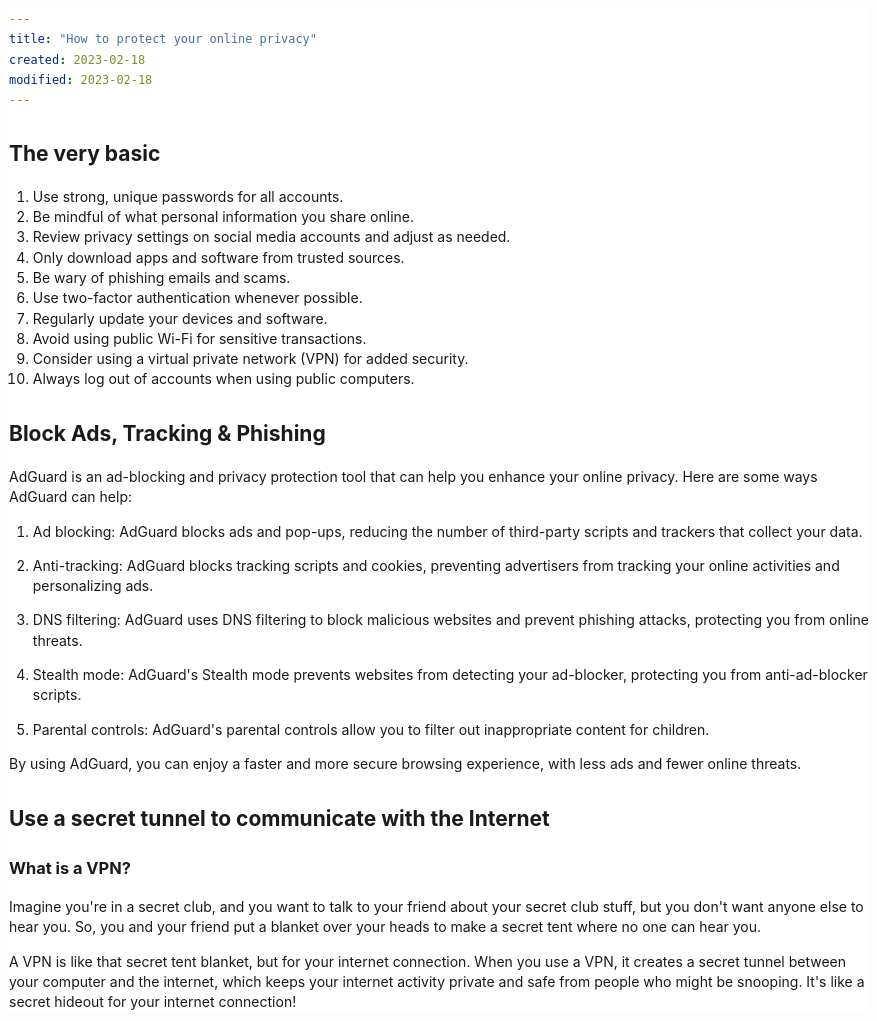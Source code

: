 ```yaml
---
title: "How to protect your online privacy"
created: 2023-02-18
modified: 2023-02-18
---
```


## The very basic

1.  Use strong, unique passwords for all accounts.
2.  Be mindful of what personal information you share online.
3.  Review privacy settings on social media accounts and adjust as needed.
4.  Only download apps and software from trusted sources.
5.  Be wary of phishing emails and scams.
6.  Use two-factor authentication whenever possible.
7.  Regularly update your devices and software.
8.  Avoid using public Wi-Fi for sensitive transactions.
9.  Consider using a virtual private network (VPN) for added security.
10.  Always log out of accounts when using public computers.

## Block Ads, Tracking & Phishing

AdGuard is an ad-blocking and privacy protection tool that can help you enhance your online privacy. Here are some ways AdGuard can help:

1.  Ad blocking: AdGuard blocks ads and pop-ups, reducing the number of third-party scripts and trackers that collect your data.
    
2.  Anti-tracking: AdGuard blocks tracking scripts and cookies, preventing advertisers from tracking your online activities and personalizing ads.
    
3.  DNS filtering: AdGuard uses DNS filtering to block malicious websites and prevent phishing attacks, protecting you from online threats.
    
4.  Stealth mode: AdGuard's Stealth mode prevents websites from detecting your ad-blocker, protecting you from anti-ad-blocker scripts.
    
5.  Parental controls: AdGuard's parental controls allow you to filter out inappropriate content for children.
    

By using AdGuard, you can enjoy a faster and more secure browsing experience, with less ads and fewer online threats.

## Use a secret tunnel to communicate with the Internet 

### What is a VPN?
Imagine you're in a secret club, and you want to talk to your friend about your secret club stuff, but you don't want anyone else to hear you. So, you and your friend put a blanket over your heads to make a secret tent where no one can hear you.

A VPN is like that secret tent blanket, but for your internet connection. When you use a VPN, it creates a secret tunnel between your computer and the internet, which keeps your internet activity private and safe from people who might be snooping. It's like a secret hideout for your internet connection!
